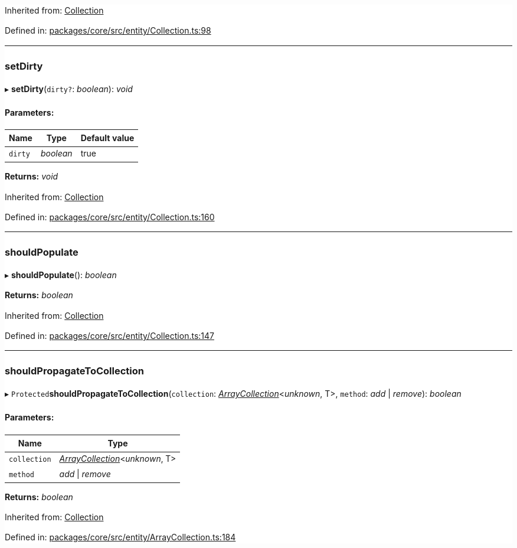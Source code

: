 Inherited from: [Collection](../classes/core.collection.md)

Defined in: [packages/core/src/entity/Collection.ts:98](https://github.com/mikro-orm/mikro-orm/blob/969d4229bd/packages/core/src/entity/Collection.ts#L98)

___

### setDirty

▸ **setDirty**(`dirty?`: *boolean*): *void*

#### Parameters:

Name | Type | Default value |
------ | ------ | ------ |
`dirty` | *boolean* | true |

**Returns:** *void*

Inherited from: [Collection](../classes/core.collection.md)

Defined in: [packages/core/src/entity/Collection.ts:160](https://github.com/mikro-orm/mikro-orm/blob/969d4229bd/packages/core/src/entity/Collection.ts#L160)

___

### shouldPopulate

▸ **shouldPopulate**(): *boolean*

**Returns:** *boolean*

Inherited from: [Collection](../classes/core.collection.md)

Defined in: [packages/core/src/entity/Collection.ts:147](https://github.com/mikro-orm/mikro-orm/blob/969d4229bd/packages/core/src/entity/Collection.ts#L147)

___

### shouldPropagateToCollection

▸ `Protected`**shouldPropagateToCollection**(`collection`: [*ArrayCollection*](../classes/core.arraycollection.md)<*unknown*, T\>, `method`: *add* \| *remove*): *boolean*

#### Parameters:

Name | Type |
------ | ------ |
`collection` | [*ArrayCollection*](../classes/core.arraycollection.md)<*unknown*, T\> |
`method` | *add* \| *remove* |

**Returns:** *boolean*

Inherited from: [Collection](../classes/core.collection.md)

Defined in: [packages/core/src/entity/ArrayCollection.ts:184](https://github.com/mikro-orm/mikro-orm/blob/969d4229bd/packages/core/src/entity/ArrayCollection.ts#L184)
